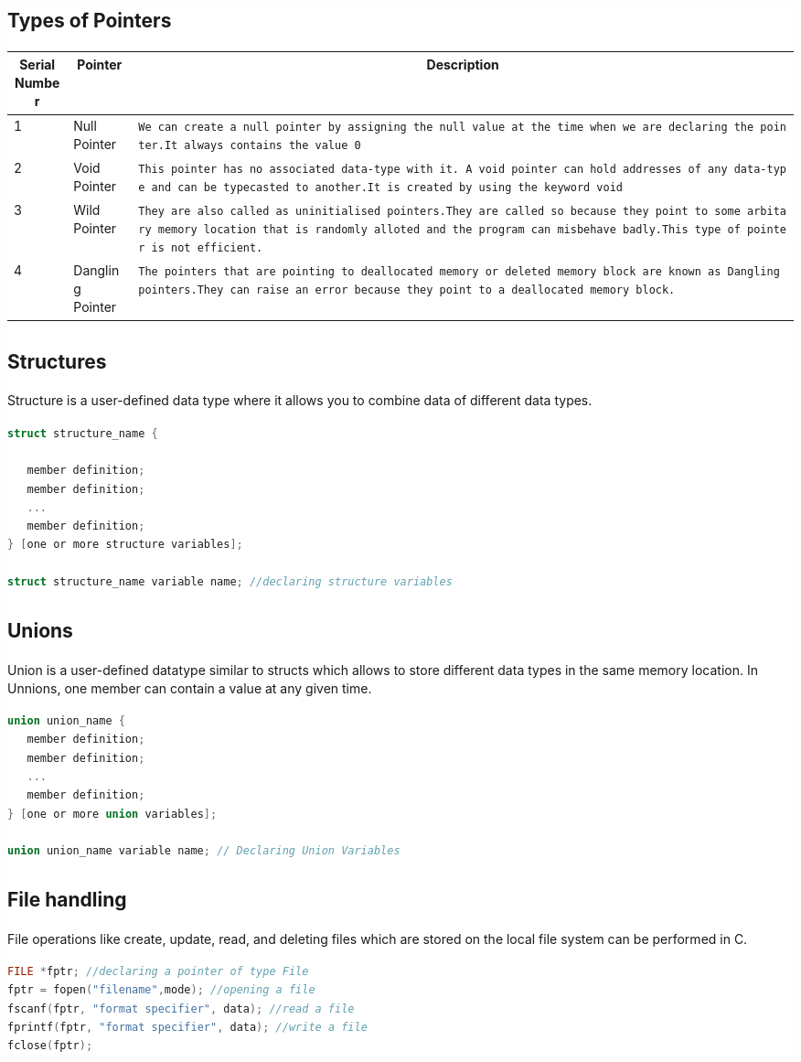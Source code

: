## Types of Pointers
| Serial Number |Pointer|Description|
|----|----|---|
| 1 | Null Pointer | `We can create a null pointer by assigning the null value at the time when we are declaring the pointer.It always contains the value 0`|
| 2 | Void Pointer | `This pointer has no associated data-type with it. A void pointer can hold addresses of any data-type and can be typecasted to another.It is created by using the keyword void`|
| 3 | Wild Pointer | `They are also called as uninitialised pointers.They are called so because they point to some arbitary memory location that is randomly alloted and the program can misbehave badly.This type of pointer is not efficient.`|
| 4 | Dangling Pointer | `The pointers that are pointing to deallocated memory or deleted memory block are known as Dangling pointers.They can raise an error because they point to a deallocated memory block.`|



## Structures

Structure is a user-defined data type where it allows you to combine data of different data types.

```c
struct structure_name {

   member definition;
   member definition;
   ...
   member definition;
} [one or more structure variables]; 

struct structure_name variable name; //declaring structure variables
```

## Unions

Union is a user-defined datatype similar to structs which allows to store different data types in the same memory location. In Unnions, one member can contain a value at any given time.

```c
union union_name {
   member definition;
   member definition;
   ...
   member definition;
} [one or more union variables];  

union union_name variable name; // Declaring Union Variables
```

## File handling

File operations like create, update, read, and deleting files which are stored on the local file system can be performed in C.

```c
FILE *fptr; //declaring a pointer of type File
fptr = fopen("filename",mode); //opening a file
fscanf(fptr, "format specifier", data); //read a file
fprintf(fptr, "format specifier", data); //write a file
fclose(fptr);
```
